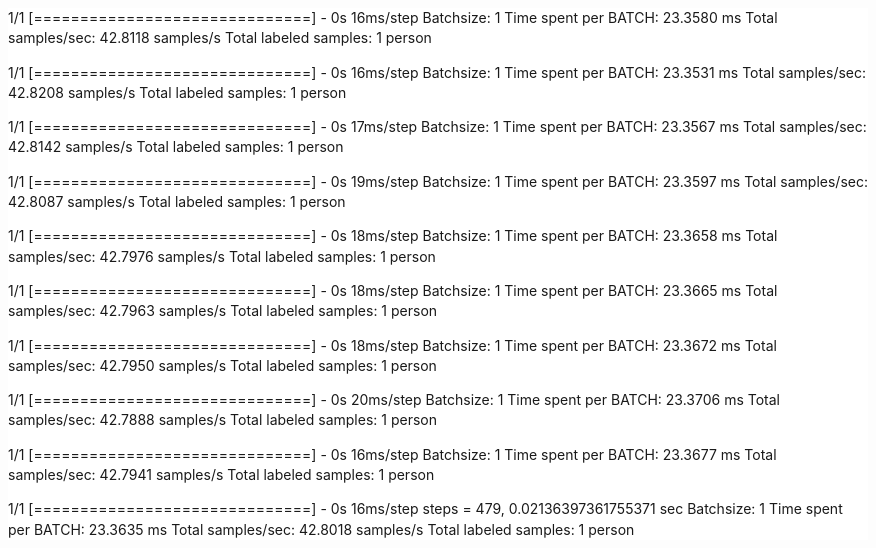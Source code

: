 1/1 [==============================] - 0s 16ms/step
Batchsize: 1
Time spent per BATCH:    23.3580 ms
Total samples/sec:    42.8118 samples/s
Total labeled samples: 1 person

1/1 [==============================] - 0s 16ms/step
Batchsize: 1
Time spent per BATCH:    23.3531 ms
Total samples/sec:    42.8208 samples/s
Total labeled samples: 1 person

1/1 [==============================] - 0s 17ms/step
Batchsize: 1
Time spent per BATCH:    23.3567 ms
Total samples/sec:    42.8142 samples/s
Total labeled samples: 1 person

1/1 [==============================] - 0s 19ms/step
Batchsize: 1
Time spent per BATCH:    23.3597 ms
Total samples/sec:    42.8087 samples/s
Total labeled samples: 1 person

1/1 [==============================] - 0s 18ms/step
Batchsize: 1
Time spent per BATCH:    23.3658 ms
Total samples/sec:    42.7976 samples/s
Total labeled samples: 1 person

1/1 [==============================] - 0s 18ms/step
Batchsize: 1
Time spent per BATCH:    23.3665 ms
Total samples/sec:    42.7963 samples/s
Total labeled samples: 1 person

1/1 [==============================] - 0s 18ms/step
Batchsize: 1
Time spent per BATCH:    23.3672 ms
Total samples/sec:    42.7950 samples/s
Total labeled samples: 1 person

1/1 [==============================] - 0s 20ms/step
Batchsize: 1
Time spent per BATCH:    23.3706 ms
Total samples/sec:    42.7888 samples/s
Total labeled samples: 1 person

1/1 [==============================] - 0s 16ms/step
Batchsize: 1
Time spent per BATCH:    23.3677 ms
Total samples/sec:    42.7941 samples/s
Total labeled samples: 1 person

1/1 [==============================] - 0s 16ms/step
steps = 479, 0.02136397361755371 sec
Batchsize: 1
Time spent per BATCH:    23.3635 ms
Total samples/sec:    42.8018 samples/s
Total labeled samples: 1 person
